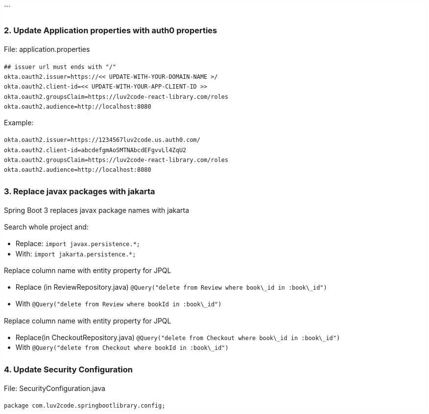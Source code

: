 </project>
```


### 2. Update Application properties with auth0 properties

File: application.properties

```
## issuer url must ends with "/"
okta.oauth2.issuer=https://<< UPDATE-WITH-YOUR-DOMAIN-NAME >/
okta.oauth2.client-id=<< UPDATE-WITH-YOUR-APP-CLIENT-ID >>
okta.oauth2.groupsClaim=https://luv2code-react-library.com/roles
okta.oauth2.audience=http://localhost:8080
```

Example:
```
okta.oauth2.issuer=https://1234567luv2code.us.auth0.com/
okta.oauth2.client-id=abcdefgmAoSMTNAbcdEFgvvLl4ZqU2
okta.oauth2.groupsClaim=https://luv2code-react-library.com/roles
okta.oauth2.audience=http://localhost:8080
```

### 3. Replace javax packages with jakarta
Spring Boot 3 replaces javax package names with jakarta

Search whole project and:
- Replace: `import javax.persistence.*;`
- With: `import jakarta.persistence.*;`

Replace column name with entity property for JPQL

- Replace (in ReviewRepository.java)
`@Query("delete from Review where book\_id in :book\_id")`

- With
`@Query("delete from Review where bookId in :book\_id")`

Replace column name with entity property for JPQL
- Replace(in CheckoutRepository.java)
`@Query("delete from Checkout where book\_id in :book\_id")`
- With
`@Query("delete from Checkout where bookId in :book\_id")`


### 4. Update Security Configuration

File: SecurityConfiguration.java

```
package com.luv2code.springbootlibrary.config;

